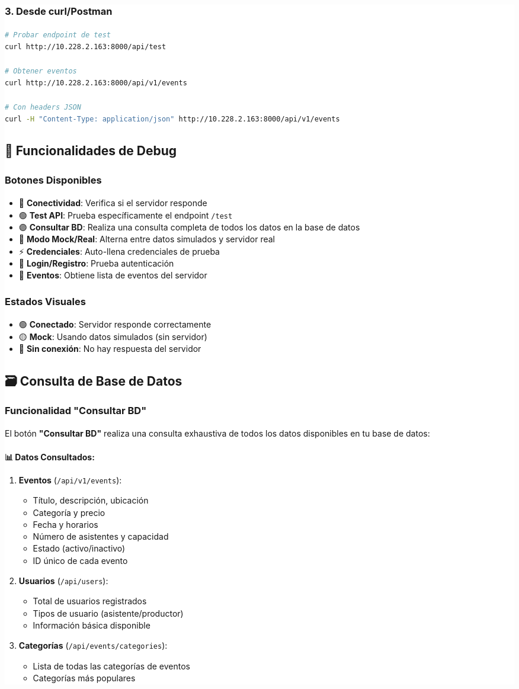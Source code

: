 ### 3. Desde curl/Postman
```bash
# Probar endpoint de test
curl http://10.228.2.163:8000/api/test

# Obtener eventos
curl http://10.228.2.163:8000/api/v1/events

# Con headers JSON
curl -H "Content-Type: application/json" http://10.228.2.163:8000/api/v1/events
```

## 🔧 Funcionalidades de Debug

### Botones Disponibles
- 🔄 **Conectividad**: Verifica si el servidor responde
- 🟢 **Test API**: Prueba específicamente el endpoint `/test`
- 🟣 **Consultar BD**: Realiza una consulta completa de todos los datos en la base de datos
- 🤖 **Modo Mock/Real**: Alterna entre datos simulados y servidor real
- ⚡ **Credenciales**: Auto-llena credenciales de prueba
- 🔐 **Login/Registro**: Prueba autenticación
- 🎪 **Eventos**: Obtiene lista de eventos del servidor

### Estados Visuales
- 🟢 **Conectado**: Servidor responde correctamente
- 🟡 **Mock**: Usando datos simulados (sin servidor)
- 🔴 **Sin conexión**: No hay respuesta del servidor

## 🗃️ Consulta de Base de Datos

### Funcionalidad "Consultar BD"
El botón **"Consultar BD"** realiza una consulta exhaustiva de todos los datos disponibles en tu base de datos:

#### 📊 Datos Consultados:
1. **Eventos** (`/api/v1/events`):
   - Título, descripción, ubicación
   - Categoría y precio
   - Fecha y horarios
   - Número de asistentes y capacidad
   - Estado (activo/inactivo)
   - ID único de cada evento

2. **Usuarios** (`/api/users`):
   - Total de usuarios registrados
   - Tipos de usuario (asistente/productor)
   - Información básica disponible

3. **Categorías** (`/api/events/categories`):
   - Lista de todas las categorías de eventos
   - Categorías más populares
